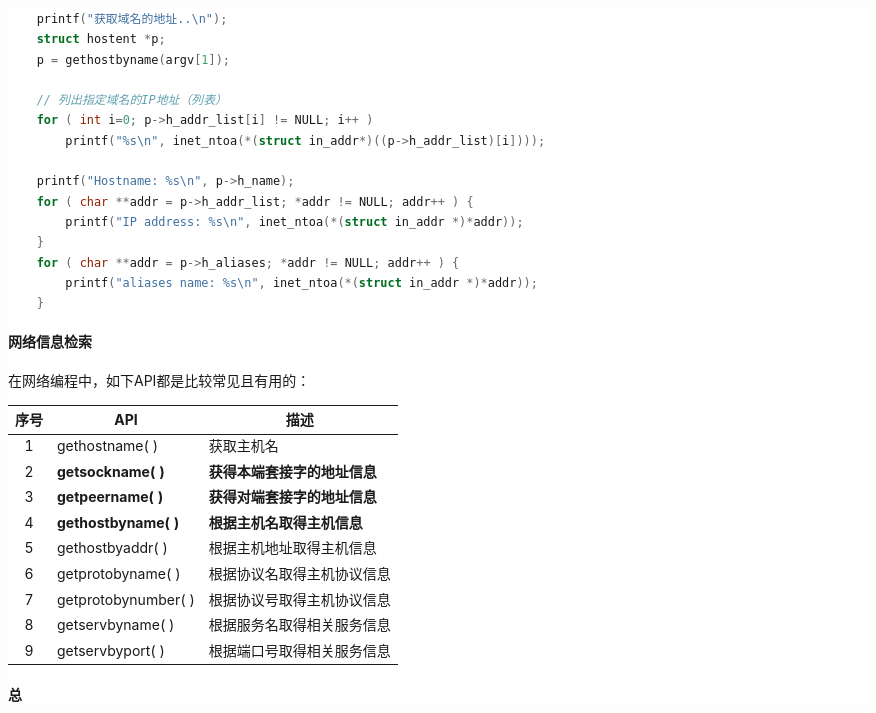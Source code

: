 

```c
    printf("获取域名的地址..\n");    
    struct hostent *p;
    p = gethostbyname(argv[1]);

    // 列出指定域名的IP地址（列表）
    for ( int i=0; p->h_addr_list[i] != NULL; i++ )
        printf("%s\n", inet_ntoa(*(struct in_addr*)((p->h_addr_list)[i])));

    printf("Hostname: %s\n", p->h_name);
    for ( char **addr = p->h_addr_list; *addr != NULL; addr++ ) {
        printf("IP address: %s\n", inet_ntoa(*(struct in_addr *)*addr));
    }
    for ( char **addr = p->h_aliases; *addr != NULL; addr++ ) {
        printf("aliases name: %s\n", inet_ntoa(*(struct in_addr *)*addr));
    }
```

















#### **网络信息检索**

在网络编程中，如下API都是比较常见且有用的：

| 序号 | API                  | 描述                         |
| :--: | -------------------- | ---------------------------- |
|  1   | gethostname( )       | 获取主机名                   |
|  2   | **getsockname( )**   | **获得本端套接字的地址信息** |
|  3   | **getpeername( )**   | **获得对端套接字的地址信息** |
|  4   | **gethostbyname( )** | **根据主机名取得主机信息**   |
|  5   | gethostbyaddr( )     | 根据主机地址取得主机信息     |
|  6   | getprotobyname( )    | 根据协议名取得主机协议信息   |
|  7   | getprotobynumber( )  | 根据协议号取得主机协议信息   |
|  8   | getservbyname( )     | 根据服务名取得相关服务信息   |
|  9   | getservbyport( )     | 根据端口号取得相关服务信息   |



#### 总
